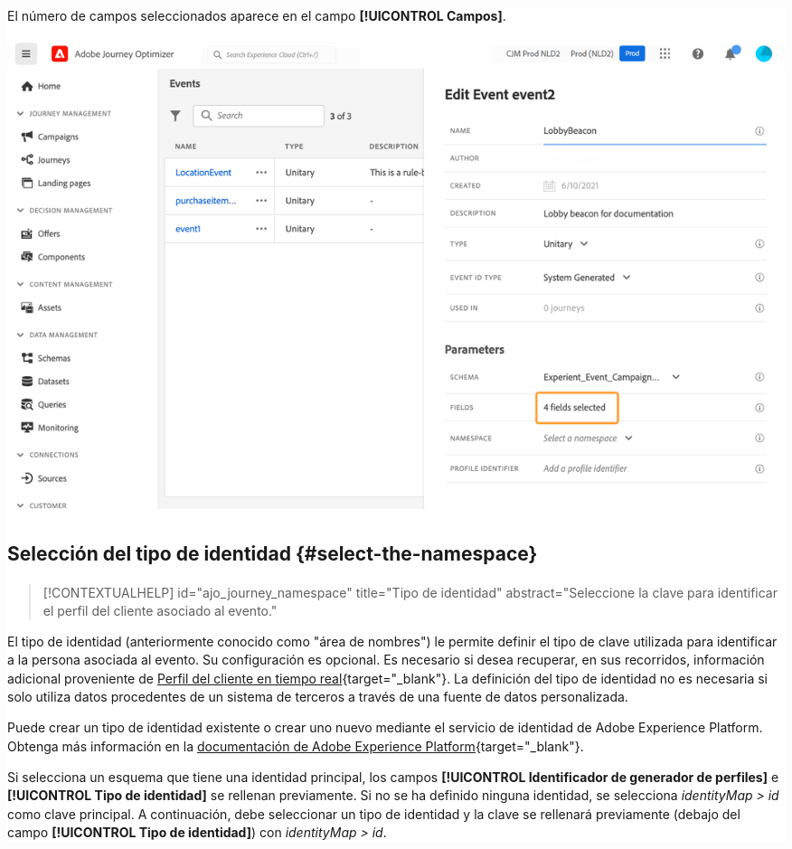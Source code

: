    El número de campos seleccionados aparece en el campo **[!UICONTROL Campos]**.

   ![](assets/journey12.png)

## Selección del tipo de identidad {#select-the-namespace}

>[!CONTEXTUALHELP]
>id="ajo_journey_namespace"
>title="Tipo de identidad"
>abstract="Seleccione la clave para identificar el perfil del cliente asociado al evento."

El tipo de identidad (anteriormente conocido como &quot;área de nombres&quot;) le permite definir el tipo de clave utilizada para identificar a la persona asociada al evento. Su configuración es opcional. Es necesario si desea recuperar, en sus recorridos, información adicional proveniente de [Perfil del cliente en tiempo real](https://experienceleague.adobe.com/docs/experience-platform/profile/home.html?lang=es){target="_blank"}. La definición del tipo de identidad no es necesaria si solo utiliza datos procedentes de un sistema de terceros a través de una fuente de datos personalizada.

Puede crear un tipo de identidad existente o crear uno nuevo mediante el servicio de identidad de Adobe Experience Platform. Obtenga más información en la [documentación de Adobe Experience Platform](https://experienceleague.adobe.com/docs/experience-platform/identity/home.html?lang=es){target="_blank"}.

Si selecciona un esquema que tiene una identidad principal, los campos **[!UICONTROL Identificador de generador de perfiles]** e **[!UICONTROL Tipo de identidad]** se rellenan previamente. Si no se ha definido ninguna identidad, se selecciona _identityMap > id_ como clave principal. A continuación, debe seleccionar un tipo de identidad y la clave se rellenará previamente (debajo del campo **[!UICONTROL Tipo de identidad]**) con _identityMap > id_.
